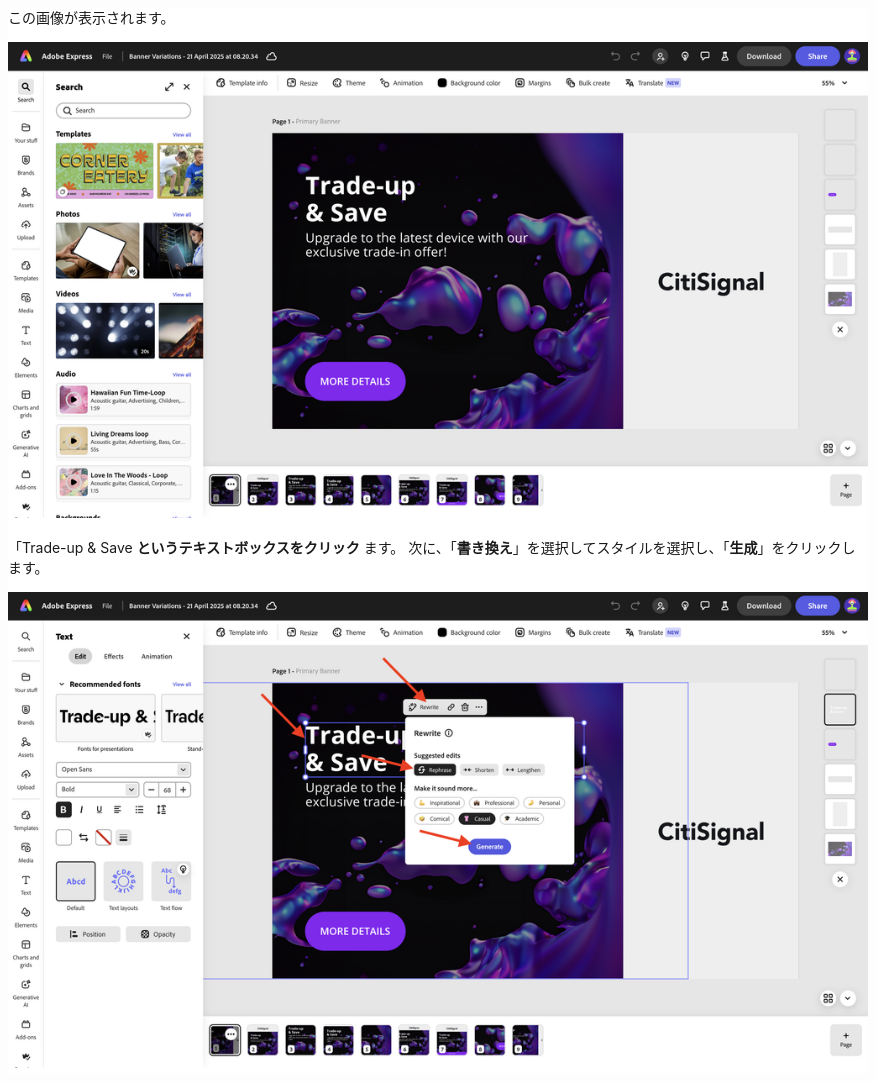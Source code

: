 この画像が表示されます。

![Adobe Express](./images/express14.png)

「Trade-up &amp; Save **というテキストボックスをクリック** ます。 次に、「**書き換え**」を選択してスタイルを選択し、「**生成**」をクリックします。

![Adobe Express](./images/express15.png)
